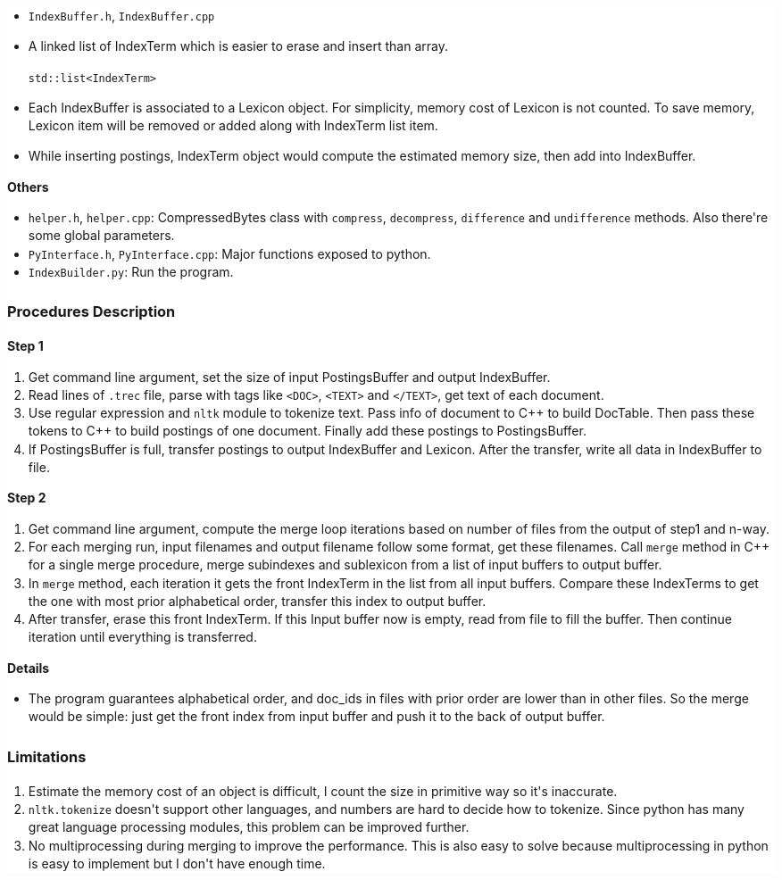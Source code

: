 - `IndexBuffer.h`, `IndexBuffer.cpp`

- A linked list of IndexTerm which is easier to erase and insert than array.

  `std::list<IndexTerm>`

- Each IndexBuffer is associated to a Lexicon object. For simplicity, memory cost of Lexicon is not counted. To save memory, Lexicon item will be removed or added along with IndexTerm list item.

- While inserting postings, IndexTerm object would compute the estimated memory size, then add into IndexBuffer.

**Others**

- `helper.h`, `helper.cpp`: CompressedBytes class with `compress`, `decompress`, `difference` and `undifference` methods. Also there're some global parameters.
- `PyInterface.h`, `PyInterface.cpp`: Major functions exposed to python.
- `IndexBuilder.py`: Run the program.



### Procedures Description

**Step 1**

1. Get command line argument, set the size of input PostingsBuffer and output IndexBuffer.
2. Read lines of `.trec` file, parse with tags like `<DOC>`, `<TEXT>` and `</TEXT>`, get text of each document.
3. Use regular expression and `nltk` module to tokenize text. Pass info of document to C++ to build DocTable. Then pass these tokens to C++ to build postings of one document. Finally add these postings to PostingsBuffer.
4. If PostingsBuffer is full, transfer postings to output IndexBuffer and Lexicon. After the transfer, write all data in IndexBuffer to file.

**Step 2**

1. Get command line argument, compute the merge loop iterations based on number of files from the output of step1 and n-way.
2. For each merging run, input filenames and output filename follow some format, get these filenames. Call `merge` method in C++ for a single merge procedure, merge subindexes and sublexicon from a list of input buffers to output buffer.
3. In `merge` method, each iteration it gets the front IndexTerm in the list from all input buffers. Compare these IndexTerms to get the one with most prior alphabetical order, transfer this index to output buffer.
4. After transfer, erase this front IndexTerm. If this Input buffer now is empty, read from file to fill the buffer. Then continue iteration until everything is transferred.

**Details**

- The program guarantees alphabetical order, and doc_ids in files with prior order are lower than in other files. So the merge would be simple: just get the front index from input buffer and push it to the back of output buffer.

<div style="page-break-after: always;"></div>

### Limitations

1. Estimate the memory cost of an object is difficult, I count the size in primitive way so it's inaccurate.
2. `nltk.tokenize` doesn't support other languages, and numbers are hard to decide how to tokenize. Since python has many great language processing modules, this problem can be improved further.
3. No multiprocessing during merging to improve the performance. This is also easy to solve because multiprocessing in python is easy to implement but I don't have enough time.
